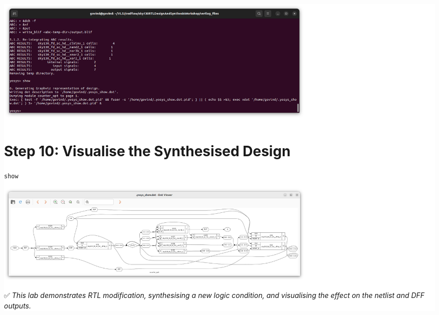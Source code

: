<img src="https://github.com/Govindan-M/riscv-soc-tapeout/blob/main/Week%201/Day%203/Images/counter_opt2-07.png" width="600"/>

# Step 10: Visualise the Synthesised Design
```bash
show
```
<img src="https://github.com/Govindan-M/riscv-soc-tapeout/blob/main/Week%201/Day%203/Images/counter_opt2-08.png" width="600"/>

✅ *This lab demonstrates RTL modification, synthesising a new logic condition, and visualising the effect on the netlist and DFF outputs.*
